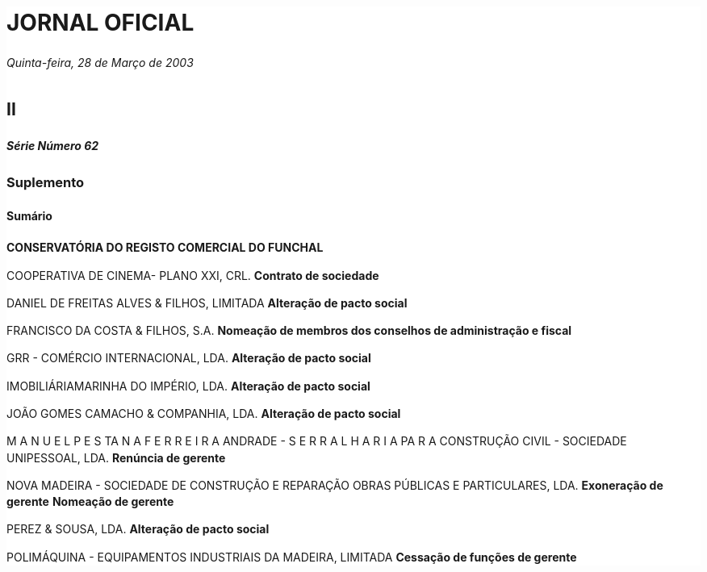 # JORNAL OFICIAL

###### Quinta-feira, 28 de Março de 2003


## II

##### Série Número 62


### **Suplemento**

#### **Sumário**

**CONSERVATÓRIA DO REGISTO COMERCIAL DO FUNCHAL**


COOPERATIVA DE CINEMA- PLANO XXI, CRL.
**Contrato de sociedade**


DANIEL DE FREITAS ALVES & FILHOS, LIMITADA
**Alteração de pacto social**


FRANCISCO DA COSTA & FILHOS, S.A.
**Nomeação de membros dos conselhos de administração e fiscal**


GRR - COMÉRCIO INTERNACIONAL, LDA.
**Alteração de pacto social**


IMOBILIÁRIAMARINHA DO IMPÉRIO, LDA.
**Alteração de pacto social**


JOÃO GOMES CAMACHO & COMPANHIA, LDA.
**Alteração de pacto social**


M A N U E L P E S TA N A F E R R E I R A ANDRADE - S E R R A L H A R I A PA R A
CONSTRUÇÃO CIVIL - SOCIEDADE UNIPESSOAL, LDA.
**Renúncia de gerente**


NOVA MADEIRA - SOCIEDADE DE CONSTRUÇÃO E REPARAÇÃO OBRAS
PÚBLICAS E PARTICULARES, LDA.
**Exoneração de gerente**
**Nomeação de gerente**


PEREZ & SOUSA, LDA.
**Alteração de pacto social**


POLIMÁQUINA - EQUIPAMENTOS INDUSTRIAIS DA MADEIRA, LIMITADA
**Cessação de funções de gerente**

